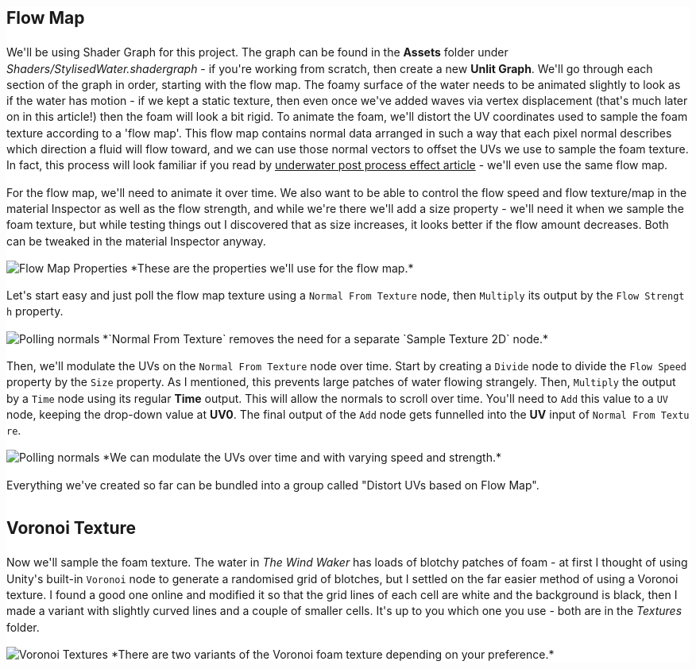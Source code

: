 ## Flow Map

We'll be using Shader Graph for this project. The graph can be found in the **Assets** folder under *Shaders/StylisedWater.shadergraph* - if you're working from scratch, then create a new **Unlit Graph**. We'll go through each section of the graph in order, starting with the flow map. The foamy surface of the water needs to be animated slightly to look as if the water has motion - if we kept a static texture, then even once we've added waves via vertex displacement (that's much later on in this article!) then the foam will look a bit rigid. To animate the foam, we'll distort the UV coordinates used to sample the foam texture according to a 'flow map'. This flow map contains normal data arranged in such a way that each pixel normal describes which direction a fluid will flow toward, and we can use those normal vectors to offset the UVs we use to sample the foam texture. In fact, this process will look familiar if you read by [underwater post process effect article](https://danielilett.com/2019-10-22-tut3-2-sinking-feeling/) - we'll even use the same flow map.

For the flow map, we'll need to animate it over time. We also want to be able to control the flow speed and flow texture/map in the material Inspector as well as the flow strength, and while we're there we'll add a size property - we'll need it when we sample the foam texture, but while testing things out I discovered that as size increases, it looks better if the flow amount decreases. Both can be tweaked in the material Inspector anyway.

<img data-src="/img/tut5/part3-flow-map-properties.jpg" class="center-image lazyload" alt="Flow Map Properties">
*These are the properties we'll use for the flow map.*

Let's start easy and just poll the flow map texture using a `Normal From Texture` node, then `Multiply` its output by the `Flow Strength` property.

<img data-src="/img/tut5/part3-polling-normals.jpg" class="center-image lazyload" alt="Polling normals">
*`Normal From Texture` removes the need for a separate `Sample Texture 2D` node.*

Then, we'll modulate the UVs on the `Normal From Texture` node over time. Start by creating a `Divide` node to divide the `Flow Speed` property by the `Size` property. As I mentioned, this prevents large patches of water flowing strangely. Then, `Multiply` the output by a `Time` node using its regular **Time** output. This will allow the normals to scroll over time. You'll need to `Add` this value to a `UV` node, keeping the drop-down value at **UV0**. The final output of the `Add` node gets funnelled into the **UV** input of `Normal From Texture`.

<img data-src="/img/tut5/part3-modulate-uvs-over-time.jpg" class="center-image lazyload" alt="Polling normals">
*We can modulate the UVs over time and with varying speed and strength.*

Everything we've created so far can be bundled into a group called "Distort UVs based on Flow Map".

## Voronoi Texture

Now we'll sample the foam texture. The water in *The Wind Waker* has loads of blotchy patches of foam - at first I thought of using Unity's built-in `Voronoi` node to generate a randomised grid of blotches, but I settled on the far easier method of using a Voronoi texture. I found a good one online and modified it so that the grid lines of each cell are white and the background is black, then I made a variant with slightly curved lines and a couple of smaller cells. It's up to you which one you use - both are in the *Textures* folder.

<img data-src="/img/tut5/part3-voronoi-textures.jpg" class="center-image lazyload" alt="Voronoi Textures">
*There are two variants of the Voronoi foam texture depending on your preference.*
